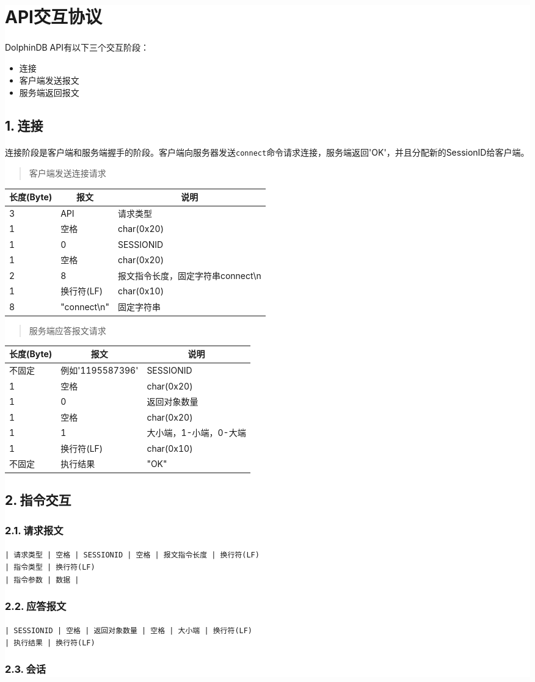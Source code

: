 # API交互协议

DolphinDB API有以下三个交互阶段：
* 连接
* 客户端发送报文
* 服务端返回报文

## 1. 连接

连接阶段是客户端和服务端握手的阶段。客户端向服务器发送`connect`命令请求连接，服务端返回'OK'，并且分配新的SessionID给客户端。

> 客户端发送连接请求

长度(Byte) | 报文 | 说明
---|---|---
3| API | 请求类型
1| 空格| char(0x20)
1|0 | SESSIONID
1| 空格|  char(0x20)
2| 8| 报文指令长度，固定字符串connect\n
1|  换行符(LF)| char(0x10)
8| "connect\n"  | 固定字符串

> 服务端应答报文请求

长度(Byte) | 报文 | 说明
---|---|---
不固定| 例如'1195587396' | SESSIONID  
1| 空格| char(0x20)
1|0 | 返回对象数量
1| 空格|  char(0x20)
1| 1| 大小端，1-小端，0-大端
1|  换行符(LF)| char(0x10)
不固定| 执行结果  | "OK"

## 2. 指令交互

### 2.1. 请求报文

```txt
| 请求类型 | 空格 | SESSIONID | 空格 | 报文指令长度 | 换行符(LF)
| 指令类型 | 换行符(LF)
| 指令参数 | 数据 |
```

### 2.2. 应答报文

```txt
| SESSIONID | 空格 | 返回对象数量 | 空格 | 大小端 | 换行符(LF)
| 执行结果 | 换行符(LF)
```

### 2.3. 会话
